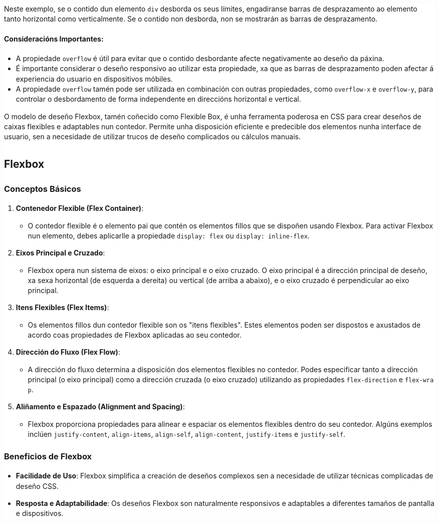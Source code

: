 Neste exemplo, se o contido dun elemento `div` desborda os seus límites, engadiranse barras de desprazamento ao elemento tanto horizontal como verticalmente. Se o contido non desborda, non se mostrarán as barras de desprazamento.

#### Consideracións Importantes:

- A propiedade `overflow` é útil para evitar que o contido desbordante afecte negativamente ao deseño da páxina.
- É importante considerar o deseño responsivo ao utilizar esta propiedade, xa que as barras de desprazamento poden afectar á experiencia do usuario en dispositivos móbiles.
- A propiedade `overflow` tamén pode ser utilizada en combinación con outras propiedades, como `overflow-x` e `overflow-y`, para controlar o desbordamento de forma independente en direccións horizontal e vertical.

O modelo de deseño Flexbox, tamén coñecido como Flexible Box, é unha ferramenta poderosa en CSS para crear deseños de caixas flexibles e adaptables nun contedor. Permite unha disposición eficiente e predecible dos elementos nunha interface de usuario, sen a necesidade de utilizar trucos de deseño complicados ou cálculos manuais.

## Flexbox

### Conceptos Básicos

1. **Contenedor Flexible (Flex Container)**:
   - O contedor flexible é o elemento pai que contén os elementos fillos que se dispoñen usando Flexbox. Para activar Flexbox nun elemento, debes aplicarlle a propiedade `display: flex` ou `display: inline-flex`.

2. **Eixos Principal e Cruzado**:
   - Flexbox opera nun sistema de eixos: o eixo principal e o eixo cruzado. O eixo principal é a dirección principal de deseño, xa sexa horizontal (de esquerda a dereita) ou vertical (de arriba a abaixo), e o eixo cruzado é perpendicular ao eixo principal.

3. **Itens Flexibles (Flex Items)**:
   - Os elementos fillos dun contedor flexible son os "itens flexibles". Estes elementos poden ser dispostos e axustados de acordo coas propiedades de Flexbox aplicadas ao seu contedor.

4. **Dirección do Fluxo (Flex Flow)**:
   - A dirección do fluxo determina a disposición dos elementos flexibles no contedor. Podes especificar tanto a dirección principal (o eixo principal) como a dirección cruzada (o eixo cruzado) utilizando as propiedades `flex-direction` e `flex-wrap`.

5. **Aliñamento e Espazado (Alignment and Spacing)**:
   - Flexbox proporciona propiedades para alinear e espaciar os elementos flexibles dentro do seu contedor. Algúns exemplos inclúen `justify-content`, `align-items`, `align-self`, `align-content`, `justify-items` e `justify-self`.

### Beneficios de Flexbox

- **Facilidade de Uso**: Flexbox simplifica a creación de deseños complexos sen a necesidade de utilizar técnicas complicadas de deseño CSS.
  
- **Resposta e Adaptabilidade**: Os deseños Flexbox son naturalmente responsivos e adaptables a diferentes tamaños de pantalla e dispositivos.
